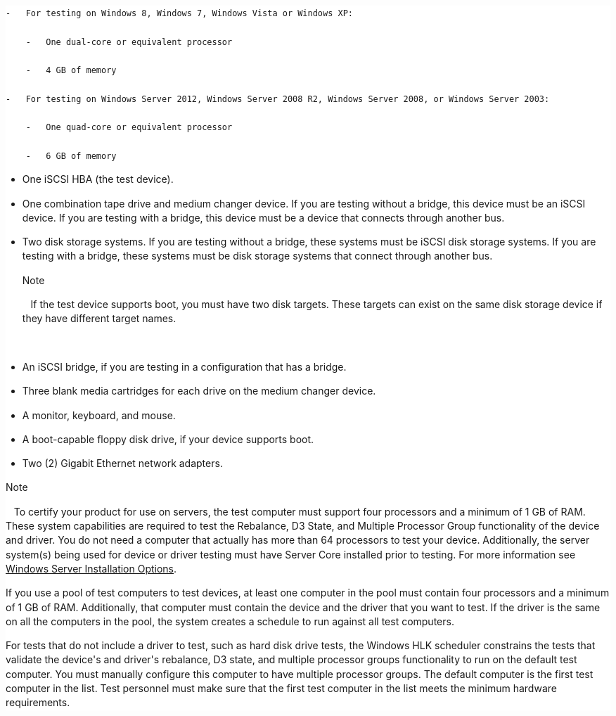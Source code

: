     -   For testing on Windows 8, Windows 7, Windows Vista or Windows XP:

        -   One dual-core or equivalent processor

        -   4 GB of memory

    -   For testing on Windows Server 2012, Windows Server 2008 R2, Windows Server 2008, or Windows Server 2003:

        -   One quad-core or equivalent processor

        -   6 GB of memory

-   One iSCSI HBA (the test device).

-   One combination tape drive and medium changer device. If you are testing without a bridge, this device must be an iSCSI device. If you are testing with a bridge, this device must be a device that connects through another bus.

-   Two disk storage systems. If you are testing without a bridge, these systems must be iSCSI disk storage systems. If you are testing with a bridge, these systems must be disk storage systems that connect through another bus.

    >[!NOTE]
    >  
    If the test device supports boot, you must have two disk targets. These targets can exist on the same disk storage device if they have different target names.

     

-   An iSCSI bridge, if you are testing in a configuration that has a bridge.

-   Three blank media cartridges for each drive on the medium changer device.

-   A monitor, keyboard, and mouse.

-   A boot-capable floppy disk drive, if your device supports boot.

-   Two (2) Gigabit Ethernet network adapters.

>[!NOTE]
>  
To certify your product for use on servers, the test computer must support four processors and a minimum of 1 GB of RAM. These system capabilities are required to test the Rebalance, D3 State, and Multiple Processor Group functionality of the device and driver. You do not need a computer that actually has more than 64 processors to test your device. Additionally, the server system(s) being used for device or driver testing must have Server Core installed prior to testing. For more information see [Windows Server Installation Options](http://go.microsoft.com/fwlink/p/?LinkID=251454).

If you use a pool of test computers to test devices, at least one computer in the pool must contain four processors and a minimum of 1 GB of RAM. Additionally, that computer must contain the device and the driver that you want to test. If the driver is the same on all the computers in the pool, the system creates a schedule to run against all test computers.

For tests that do not include a driver to test, such as hard disk drive tests, the Windows HLK scheduler constrains the tests that validate the device's and driver's rebalance, D3 state, and multiple processor groups functionality to run on the default test computer. You must manually configure this computer to have multiple processor groups. The default computer is the first test computer in the list. Test personnel must make sure that the first test computer in the list meets the minimum hardware requirements.
